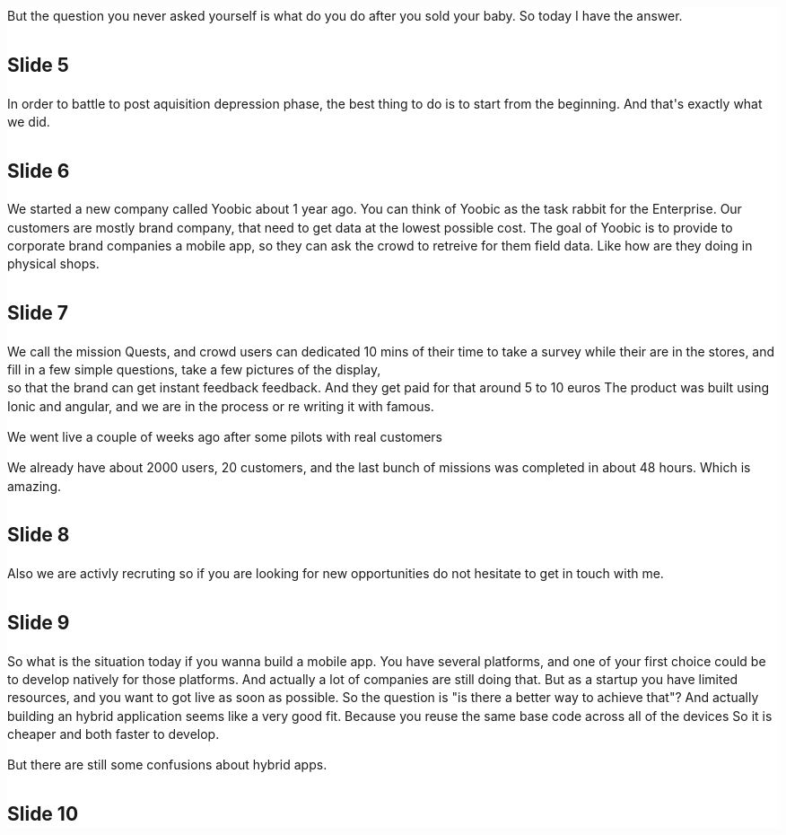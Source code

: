 But the question you never asked yourself 
is what do you do after you sold your baby.
So today I have the answer. 

## Slide 5
In order to battle to post aquisition depression phase, the best thing to do is to start from the beginning.
And that's exactly what we did. 

## Slide 6

We started a new company called Yoobic about 1 year ago. You can think of Yoobic as the task rabbit for the Enterprise.
Our customers are mostly brand company, that need to get data at the lowest possible cost.
The goal of Yoobic is to provide to corporate brand companies a mobile app, so they can ask the crowd to retreive for them field data. 
Like how are they doing in physical shops.

## Slide 7
We call the mission Quests, and crowd users can dedicated 10 mins of their time to take a survey while their are in the stores, and fill in a few simple questions, take a few pictures of the display,  
so that the brand can get instant feedback feedback. And they get paid for that around 5 to 10 euros
The product was built using Ionic and angular, and we are in the process or re writing it with famous. 

We went live a couple of weeks ago after some pilots with real customers

We already have about 2000 users, 20 customers, and the last bunch of missions was completed in about 48 hours. Which is amazing.

## Slide 8
Also we are activly recruting so if you are looking for new opportunities do not hesitate to get in touch with me.

## Slide 9

So what is the situation today if you wanna build a mobile app. You have several platforms, and one of your first choice could be to develop natively for those platforms.
And actually a lot of companies are still doing that. 
But as a startup you have limited resources, and you want to got live as soon as possible.
So the question is "is there a better way to achieve that"? 
And actually building an hybrid application seems like a very good fit. Because you reuse the same base code across all of the devices
So it is cheaper and both faster to develop.

But there are still some confusions about hybrid apps.

## Slide 10
